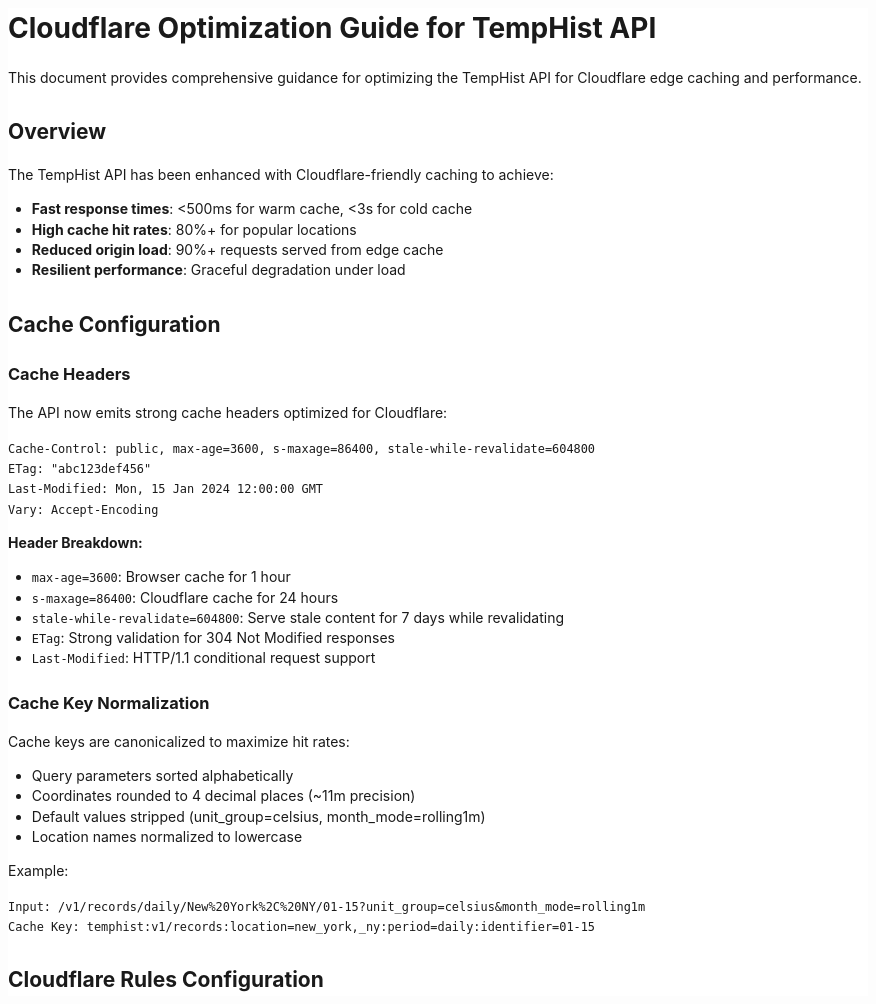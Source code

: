 # Cloudflare Optimization Guide for TempHist API

This document provides comprehensive guidance for optimizing the TempHist API for Cloudflare edge caching and performance.

## Overview

The TempHist API has been enhanced with Cloudflare-friendly caching to achieve:

- **Fast response times**: <500ms for warm cache, <3s for cold cache
- **High cache hit rates**: 80%+ for popular locations
- **Reduced origin load**: 90%+ requests served from edge cache
- **Resilient performance**: Graceful degradation under load

## Cache Configuration

### Cache Headers

The API now emits strong cache headers optimized for Cloudflare:

```
Cache-Control: public, max-age=3600, s-maxage=86400, stale-while-revalidate=604800
ETag: "abc123def456"
Last-Modified: Mon, 15 Jan 2024 12:00:00 GMT
Vary: Accept-Encoding
```

**Header Breakdown:**

- `max-age=3600`: Browser cache for 1 hour
- `s-maxage=86400`: Cloudflare cache for 24 hours
- `stale-while-revalidate=604800`: Serve stale content for 7 days while revalidating
- `ETag`: Strong validation for 304 Not Modified responses
- `Last-Modified`: HTTP/1.1 conditional request support

### Cache Key Normalization

Cache keys are canonicalized to maximize hit rates:

- Query parameters sorted alphabetically
- Coordinates rounded to 4 decimal places (~11m precision)
- Default values stripped (unit_group=celsius, month_mode=rolling1m)
- Location names normalized to lowercase

Example:

```
Input: /v1/records/daily/New%20York%2C%20NY/01-15?unit_group=celsius&month_mode=rolling1m
Cache Key: temphist:v1/records:location=new_york,_ny:period=daily:identifier=01-15
```

## Cloudflare Rules Configuration

